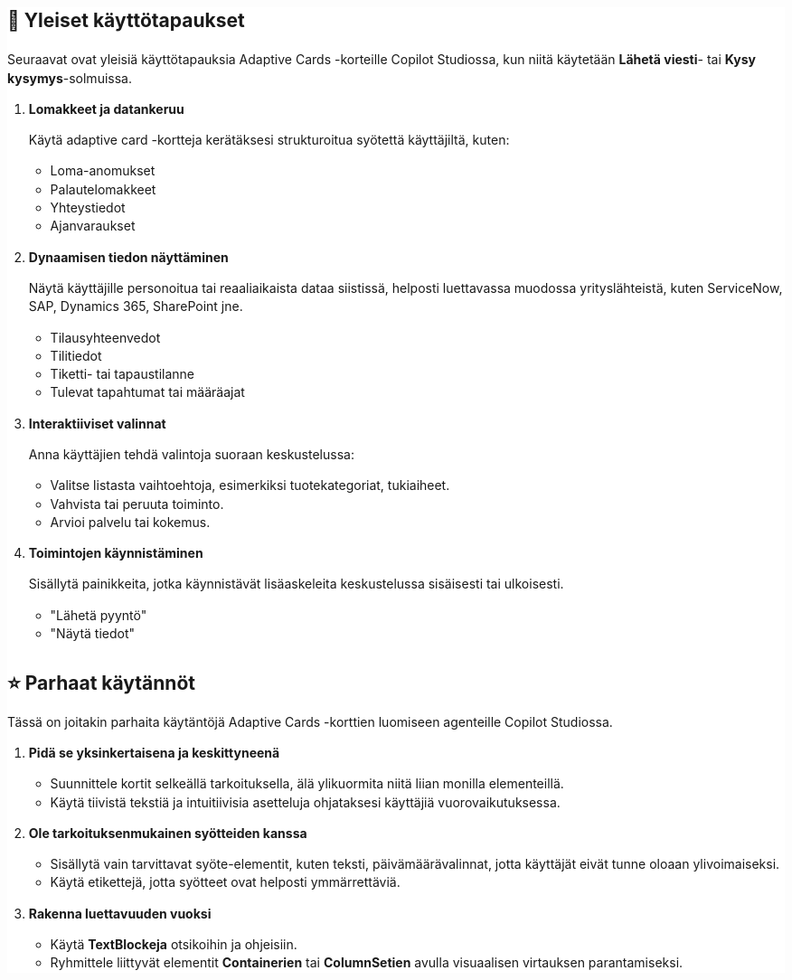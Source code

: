 ## 🌵 Yleiset käyttötapaukset

Seuraavat ovat yleisiä käyttötapauksia Adaptive Cards -korteille Copilot Studiossa, kun niitä käytetään **Lähetä viesti**- tai **Kysy kysymys**-solmuissa.

1. **Lomakkeet ja datankeruu**

    Käytä adaptive card -kortteja kerätäksesi strukturoitua syötettä käyttäjiltä, kuten:

    - Loma-anomukset
    - Palautelomakkeet
    - Yhteystiedot
    - Ajanvaraukset

1. **Dynaamisen tiedon näyttäminen**

    Näytä käyttäjille personoitua tai reaaliaikaista dataa siistissä, helposti luettavassa muodossa yrityslähteistä, kuten ServiceNow, SAP, Dynamics 365, SharePoint jne.

    - Tilausyhteenvedot
    - Tilitiedot
    - Tiketti- tai tapaustilanne
    - Tulevat tapahtumat tai määräajat

1. **Interaktiiviset valinnat**

    Anna käyttäjien tehdä valintoja suoraan keskustelussa:

    - Valitse listasta vaihtoehtoja, esimerkiksi tuotekategoriat, tukiaiheet.
    - Vahvista tai peruuta toiminto.
    - Arvioi palvelu tai kokemus.

1. **Toimintojen käynnistäminen**

    Sisällytä painikkeita, jotka käynnistävät lisäaskeleita keskustelussa sisäisesti tai ulkoisesti.

    - "Lähetä pyyntö"
    - "Näytä tiedot"

## ⭐ Parhaat käytännöt

Tässä on joitakin parhaita käytäntöjä Adaptive Cards -korttien luomiseen agenteille Copilot Studiossa.

1. **Pidä se yksinkertaisena ja keskittyneenä**

    - Suunnittele kortit selkeällä tarkoituksella, älä ylikuormita niitä liian monilla elementeillä.
    - Käytä tiivistä tekstiä ja intuitiivisia asetteluja ohjataksesi käyttäjiä vuorovaikutuksessa.

1. **Ole tarkoituksenmukainen syötteiden kanssa**

    - Sisällytä vain tarvittavat syöte-elementit, kuten teksti, päivämäärävalinnat, jotta käyttäjät eivät tunne oloaan ylivoimaiseksi.
    - Käytä etikettejä, jotta syötteet ovat helposti ymmärrettäviä.

1. **Rakenna luettavuuden vuoksi**

    - Käytä **TextBlockeja** otsikoihin ja ohjeisiin.
    - Ryhmittele liittyvät elementit **Containerien** tai **ColumnSetien** avulla visuaalisen virtauksen parantamiseksi.

